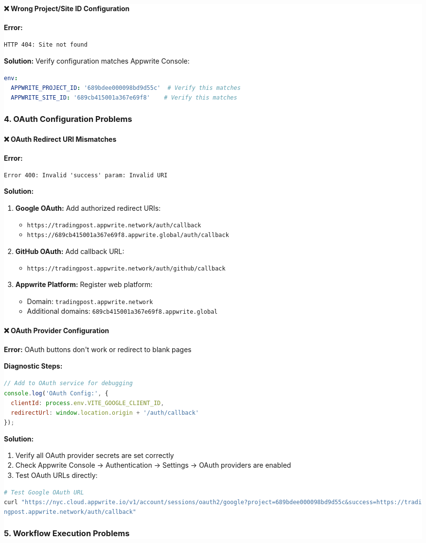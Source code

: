 #### ❌ Wrong Project/Site ID Configuration
**Error:**
```
HTTP 404: Site not found
```

**Solution:** Verify configuration matches Appwrite Console:
```yaml
env:
  APPWRITE_PROJECT_ID: '689bdee000098bd9d55c'  # Verify this matches
  APPWRITE_SITE_ID: '689cb415001a367e69f8'    # Verify this matches
```

### 4. OAuth Configuration Problems

#### ❌ OAuth Redirect URI Mismatches
**Error:**
```
Error 400: Invalid 'success' param: Invalid URI
```

**Solution:**
1. **Google OAuth:** Add authorized redirect URIs:
   - `https://tradingpost.appwrite.network/auth/callback`
   - `https://689cb415001a367e69f8.appwrite.global/auth/callback`

2. **GitHub OAuth:** Add callback URL:
   - `https://tradingpost.appwrite.network/auth/github/callback`

3. **Appwrite Platform:** Register web platform:
   - Domain: `tradingpost.appwrite.network`
   - Additional domains: `689cb415001a367e69f8.appwrite.global`

#### ❌ OAuth Provider Configuration
**Error:** OAuth buttons don't work or redirect to blank pages

**Diagnostic Steps:**
```javascript
// Add to OAuth service for debugging
console.log('OAuth Config:', {
  clientId: process.env.VITE_GOOGLE_CLIENT_ID,
  redirectUrl: window.location.origin + '/auth/callback'
});
```

**Solution:**
1. Verify all OAuth provider secrets are set correctly
2. Check Appwrite Console → Authentication → Settings → OAuth providers are enabled
3. Test OAuth URLs directly:
```bash
# Test Google OAuth URL
curl "https://nyc.cloud.appwrite.io/v1/account/sessions/oauth2/google?project=689bdee000098bd9d55c&success=https://tradingpost.appwrite.network/auth/callback"
```

### 5. Workflow Execution Problems
